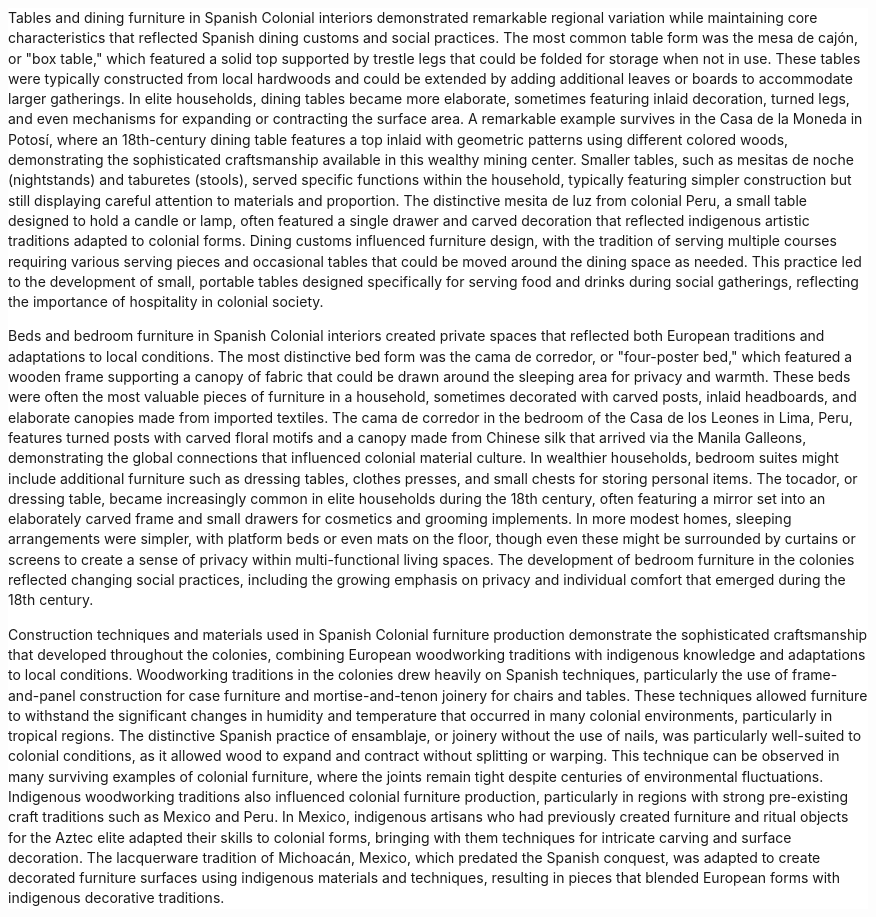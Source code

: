 Tables and dining furniture in Spanish Colonial interiors demonstrated remarkable regional variation while maintaining core characteristics that reflected Spanish dining customs and social practices. The most common table form was the mesa de cajón, or "box table," which featured a solid top supported by trestle legs that could be folded for storage when not in use. These tables were typically constructed from local hardwoods and could be extended by adding additional leaves or boards to accommodate larger gatherings. In elite households, dining tables became more elaborate, sometimes featuring inlaid decoration, turned legs, and even mechanisms for expanding or contracting the surface area. A remarkable example survives in the Casa de la Moneda in Potosí, where an 18th-century dining table features a top inlaid with geometric patterns using different colored woods, demonstrating the sophisticated craftsmanship available in this wealthy mining center. Smaller tables, such as mesitas de noche (nightstands) and taburetes (stools), served specific functions within the household, typically featuring simpler construction but still displaying careful attention to materials and proportion. The distinctive mesita de luz from colonial Peru, a small table designed to hold a candle or lamp, often featured a single drawer and carved decoration that reflected indigenous artistic traditions adapted to colonial forms. Dining customs influenced furniture design, with the tradition of serving multiple courses requiring various serving pieces and occasional tables that could be moved around the dining space as needed. This practice led to the development of small, portable tables designed specifically for serving food and drinks during social gatherings, reflecting the importance of hospitality in colonial society.

Beds and bedroom furniture in Spanish Colonial interiors created private spaces that reflected both European traditions and adaptations to local conditions. The most distinctive bed form was the cama de corredor, or "four-poster bed," which featured a wooden frame supporting a canopy of fabric that could be drawn around the sleeping area for privacy and warmth. These beds were often the most valuable pieces of furniture in a household, sometimes decorated with carved posts, inlaid headboards, and elaborate canopies made from imported textiles. The cama de corredor in the bedroom of the Casa de los Leones in Lima, Peru, features turned posts with carved floral motifs and a canopy made from Chinese silk that arrived via the Manila Galleons, demonstrating the global connections that influenced colonial material culture. In wealthier households, bedroom suites might include additional furniture such as dressing tables, clothes presses, and small chests for storing personal items. The tocador, or dressing table, became increasingly common in elite households during the 18th century, often featuring a mirror set into an elaborately carved frame and small drawers for cosmetics and grooming implements. In more modest homes, sleeping arrangements were simpler, with platform beds or even mats on the floor, though even these might be surrounded by curtains or screens to create a sense of privacy within multi-functional living spaces. The development of bedroom furniture in the colonies reflected changing social practices, including the growing emphasis on privacy and individual comfort that emerged during the 18th century.

Construction techniques and materials used in Spanish Colonial furniture production demonstrate the sophisticated craftsmanship that developed throughout the colonies, combining European woodworking traditions with indigenous knowledge and adaptations to local conditions. Woodworking traditions in the colonies drew heavily on Spanish techniques, particularly the use of frame-and-panel construction for case furniture and mortise-and-tenon joinery for chairs and tables. These techniques allowed furniture to withstand the significant changes in humidity and temperature that occurred in many colonial environments, particularly in tropical regions. The distinctive Spanish practice of ensamblaje, or joinery without the use of nails, was particularly well-suited to colonial conditions, as it allowed wood to expand and contract without splitting or warping. This technique can be observed in many surviving examples of colonial furniture, where the joints remain tight despite centuries of environmental fluctuations. Indigenous woodworking traditions also influenced colonial furniture production, particularly in regions with strong pre-existing craft traditions such as Mexico and Peru. In Mexico, indigenous artisans who had previously created furniture and ritual objects for the Aztec elite adapted their skills to colonial forms, bringing with them techniques for intricate carving and surface decoration. The lacquerware tradition of Michoacán, Mexico, which predated the Spanish conquest, was adapted to create decorated furniture surfaces using indigenous materials and techniques, resulting in pieces that blended European forms with indigenous decorative traditions.

